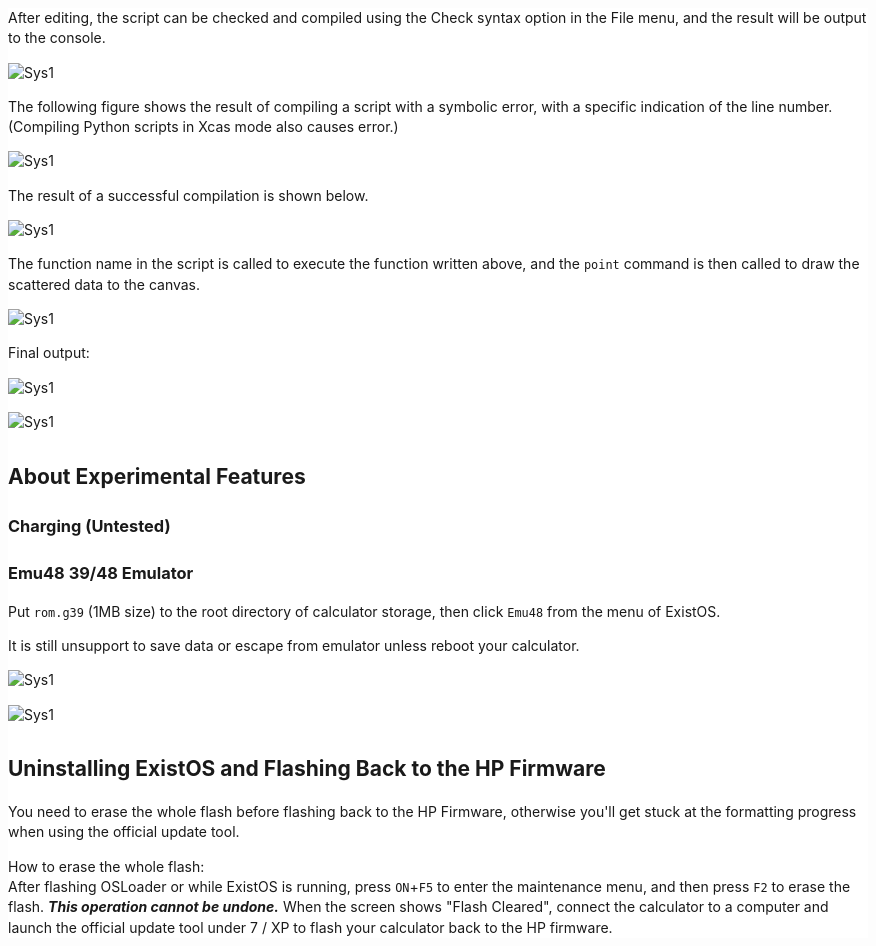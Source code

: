 After editing, the script can be checked and compiled using the Check syntax option in the File menu, and the result will be output to the console.

![Sys1](Image/30.png)

The following figure shows the result of compiling a script with a symbolic error, with a specific indication of the line number. (Compiling Python scripts in Xcas mode also causes error.)

![Sys1](Image/31.png)

The result of a successful compilation is shown below.

![Sys1](Image/32.png)

The function name in the script is called to execute the function written above, and the `point` command is then called to draw the scattered data to the canvas.

![Sys1](Image/33.png)

Final output:

![Sys1](Image/34.png)

![Sys1](Image/35.png)

## About Experimental Features

### Charging (Untested)

### Emu48 39/48 Emulator

Put `rom.g39` (1MB size) to the root directory of calculator storage, then click `Emu48` from the menu of ExistOS.

It is still unsupport to save data or escape from emulator unless reboot your calculator.

![Sys1](Image/44.png)

![Sys1](Image/45.png)

## Uninstalling ExistOS and Flashing Back to the HP Firmware

You need to erase the whole flash before flashing back to the HP Firmware, otherwise you'll get stuck at the formatting progress when using the official update tool.

How to erase the whole flash:  
After flashing OSLoader or while ExistOS is running, press `ON`+`F5` to enter the maintenance menu, and then press `F2` to erase the flash. ___This operation cannot be undone.___ When the screen shows "Flash Cleared", connect the calculator to a computer and launch the official update tool under 7 / XP to flash your calculator back to the HP firmware.
